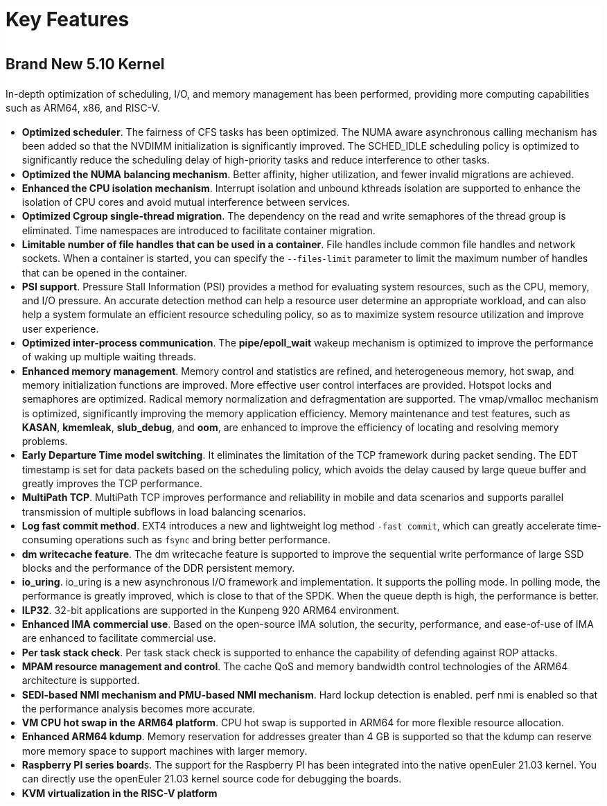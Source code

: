 # Key Features

## Brand New 5.10 Kernel

In-depth optimization of scheduling, I/O, and memory management has been performed, providing more computing capabilities such as ARM64, x86, and RISC-V.

- **Optimized scheduler**. The fairness of CFS tasks has been optimized. The NUMA aware asynchronous calling mechanism has been added so that the NVDIMM initialization is significantly improved. The SCHED\_IDLE scheduling policy is optimized to significantly reduce the scheduling delay of high-priority tasks and reduce interference to other tasks.
- **Optimized the NUMA balancing mechanism**. Better affinity, higher utilization, and fewer invalid migrations are achieved.
- **Enhanced the CPU isolation mechanism**. Interrupt isolation and unbound kthreads isolation are supported to enhance the isolation of CPU cores and avoid mutual interference between services.
- **Optimized Cgroup single-thread migration**. The dependency on the read and write semaphores of the thread group is eliminated. Time namespaces are introduced to facilitate container migration.
- **Limitable number of file handles that can be used in a container**. File handles include common file handles and network sockets. When a container is started, you can specify the `--files-limit` parameter to limit the maximum number of handles that can be opened in the container.
- **PSI support**. Pressure Stall Information (PSI) provides a method for evaluating system resources, such as the CPU, memory, and I/O pressure. An accurate detection method can help a resource user determine an appropriate workload, and can also help a system formulate an efficient resource scheduling policy, so as to maximize system resource utilization and improve user experience.
- **Optimized inter-process communication**. The **pipe/epoll\_wait** wakeup mechanism is optimized to improve the performance of waking up multiple waiting threads.
- **Enhanced memory management**. Memory control and statistics are refined, and heterogeneous memory, hot swap, and memory initialization functions are improved. More effective user control interfaces are provided. Hotspot locks and semaphores are optimized. Radical memory normalization and defragmentation are supported. The vmap/vmalloc mechanism is optimized, significantly improving the memory application efficiency. Memory maintenance and test features, such as **KASAN**, **kmemleak**, **slub\_debug**, and **oom**, are enhanced to improve the efficiency of locating and resolving memory problems.
- **Early Departure Time model switching**. It eliminates the limitation of the TCP framework during packet sending. The EDT timestamp is set for data packets based on the scheduling policy, which avoids the delay caused by large queue buffer and greatly improves the TCP performance.
- **MultiPath TCP**. MultiPath TCP improves performance and reliability in mobile and data scenarios and supports parallel transmission of multiple subflows in load balancing scenarios.
- **Log fast commit method**. EXT4 introduces a new and lightweight log method  `-fast commit`, which can greatly accelerate time-consuming operations such as `fsync` and bring better performance.
- **dm writecache feature**. The dm writecache feature is supported to improve the sequential write performance of large SSD blocks and the performance of the DDR persistent memory.
- **io\_uring**. io\_uring is a new asynchronous I/O framework and implementation. It supports the polling mode. In polling mode, the performance is greatly improved, which is close to that of the SPDK. When the queue depth is high, the performance is better.
- **ILP32**. 32-bit applications are supported in the Kunpeng 920 ARM64 environment.
- **Enhanced IMA commercial use**. Based on the open-source IMA solution, the security, performance, and ease-of-use of IMA are enhanced to facilitate commercial use.
- **Per task stack check**. Per task stack check is supported to enhance the capability of defending against ROP attacks.
- **MPAM resource management and control**. The cache QoS and memory bandwidth control technologies of the ARM64 architecture is supported.
- **SEDI-based NMI mechanism and PMU-based NMI mechanism**. Hard lockup detection is enabled. perf nmi is enabled so that the performance analysis becomes more accurate.
- **VM CPU hot swap in the ARM64 platform**. CPU hot swap is supported in ARM64 for more flexible resource allocation.
- **Enhanced ARM64 kdump**. Memory reservation for addresses greater than 4 GB is supported so that the kdump can reserve more memory space to support machines with larger memory.
- **Raspberry PI series board**s. The support for the Raspberry PI has been integrated into the native openEuler 21.03 kernel. You can directly use the openEuler 21.03 kernel source code for debugging the boards.
- **KVM virtualization in the RISC-V platform**